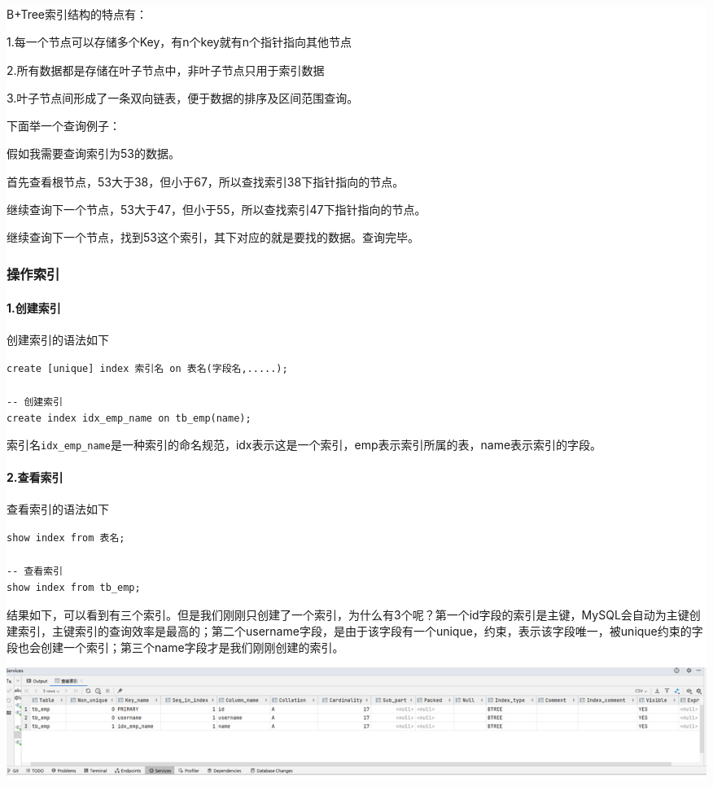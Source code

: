 B+Tree索引结构的特点有：

1.每一个节点可以存储多个Key，有n个key就有n个指针指向其他节点

2.所有数据都是存储在叶子节点中，非叶子节点只用于索引数据

3.叶子节点间形成了一条双向链表，便于数据的排序及区间范围查询。



下面举一个查询例子：

假如我需要查询索引为53的数据。

首先查看根节点，53大于38，但小于67，所以查找索引38下指针指向的节点。

继续查询下一个节点，53大于47，但小于55，所以查找索引47下指针指向的节点。

继续查询下一个节点，找到53这个索引，其下对应的就是要找的数据。查询完毕。



### 操作索引

#### 1.创建索引

创建索引的语法如下

```mysql
create [unique] index 索引名 on 表名(字段名,.....); 

-- 创建索引
create index idx_emp_name on tb_emp(name);
```

索引名`idx_emp_name`是一种索引的命名规范，idx表示这是一个索引，emp表示索引所属的表，name表示索引的字段。



#### 2.查看索引

查看索引的语法如下

```mysql
show index from 表名;

-- 查看索引
show index from tb_emp;
```

结果如下，可以看到有三个索引。但是我们刚刚只创建了一个索引，为什么有3个呢？第一个id字段的索引是主键，MySQL会自动为主键创建索引，主键索引的查询效率是最高的；第二个username字段，是由于该字段有一个unique，约束，表示该字段唯一，被unique约束的字段也会创建一个索引；第三个name字段才是我们刚刚创建的索引。

![image-20250316142344485](./pictures/image-20250316142344485.png)
